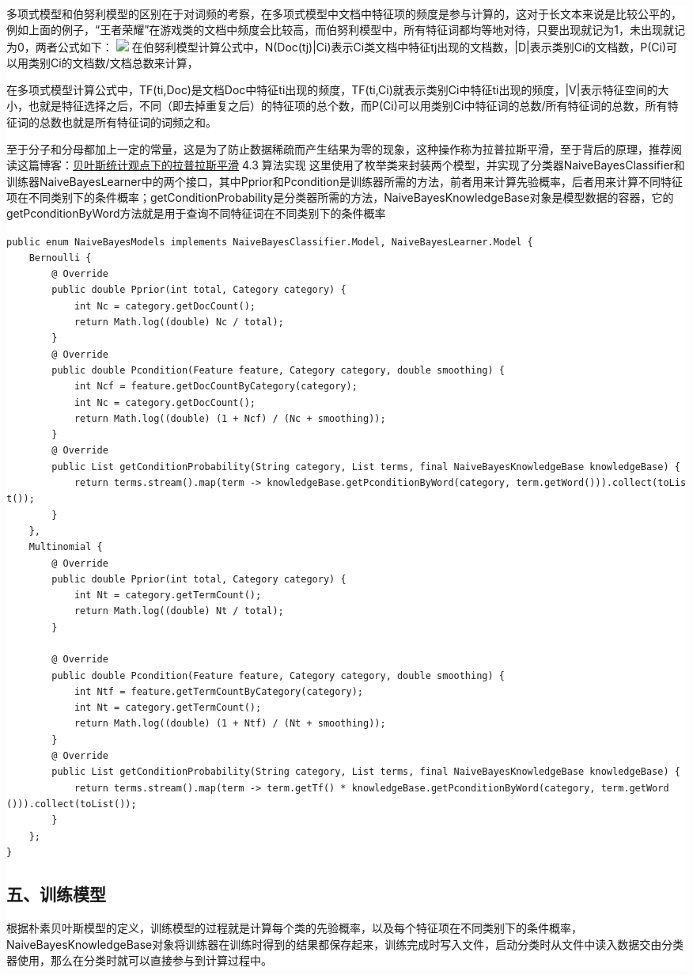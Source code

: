 多项式模型和伯努利模型的区别在于对词频的考察，在多项式模型中文档中特征项的频度是参与计算的，这对于长文本来说是比较公平的，例如上面的例子，“王者荣耀”在游戏类的文档中频度会比较高，而伯努利模型中，所有特征词都均等地对待，只要出现就记为1，未出现就记为0，两者公式如下：
![](http://wx4.sinaimg.cn/large/7cc829d3ly1fyvkjo4z21j20kz06mt9f.jpg)
在伯努利模型计算公式中，N(Doc(tj)|Ci)表示Ci类文档中特征tj出现的文档数，|D|表示类别Ci的文档数，P(Ci)可以用类别Ci的文档数/文档总数来计算，

在多项式模型计算公式中，TF(ti,Doc)是文档Doc中特征ti出现的频度，TF(ti,Ci)就表示类别Ci中特征ti出现的频度，|V|表示特征空间的大小，也就是特征选择之后，不同（即去掉重复之后）的特征项的总个数，而P(Ci)可以用类别Ci中特征词的总数/所有特征词的总数，所有特征词的总数也就是所有特征词的词频之和。

至于分子和分母都加上一定的常量，这是为了防止数据稀疏而产生结果为零的现象，这种操作称为拉普拉斯平滑，至于背后的原理，推荐阅读这篇博客：[贝叶斯统计观点下的拉普拉斯平滑](https://zhuanlan.zhihu.com/p/24291822)
4.3 算法实现
这里使用了枚举类来封装两个模型，并实现了分类器NaiveBayesClassifier和训练器NaiveBayesLearner中的两个接口，其中Pprior和Pcondition是训练器所需的方法，前者用来计算先验概率，后者用来计算不同特征项在不同类别下的条件概率；getConditionProbability是分类器所需的方法，NaiveBayesKnowledgeBase对象是模型数据的容器，它的getPconditionByWord方法就是用于查询不同特征词在不同类别下的条件概率
```
public enum NaiveBayesModels implements NaiveBayesClassifier.Model, NaiveBayesLearner.Model {
    Bernoulli {
        @ Override
        public double Pprior(int total, Category category) {
            int Nc = category.getDocCount();
            return Math.log((double) Nc / total);
        }
        @ Override
        public double Pcondition(Feature feature, Category category, double smoothing) {
            int Ncf = feature.getDocCountByCategory(category);
            int Nc = category.getDocCount();
            return Math.log((double) (1 + Ncf) / (Nc + smoothing));
        }
        @ Override
        public List getConditionProbability(String category, List terms, final NaiveBayesKnowledgeBase knowledgeBase) {
            return terms.stream().map(term -> knowledgeBase.getPconditionByWord(category, term.getWord())).collect(toList());
        }
    },
    Multinomial {
        @ Override
        public double Pprior(int total, Category category) {
            int Nt = category.getTermCount();
            return Math.log((double) Nt / total);
        }
 
        @ Override
        public double Pcondition(Feature feature, Category category, double smoothing) {
            int Ntf = feature.getTermCountByCategory(category);
            int Nt = category.getTermCount();
            return Math.log((double) (1 + Ntf) / (Nt + smoothing));
        }
        @ Override
        public List getConditionProbability(String category, List terms, final NaiveBayesKnowledgeBase knowledgeBase) {
            return terms.stream().map(term -> term.getTf() * knowledgeBase.getPconditionByWord(category, term.getWord())).collect(toList());
        }
    };
}
```
## 五、训练模型
根据朴素贝叶斯模型的定义，训练模型的过程就是计算每个类的先验概率，以及每个特征项在不同类别下的条件概率，NaiveBayesKnowledgeBase对象将训练器在训练时得到的结果都保存起来，训练完成时写入文件，启动分类时从文件中读入数据交由分类器使用，那么在分类时就可以直接参与到计算过程中。
